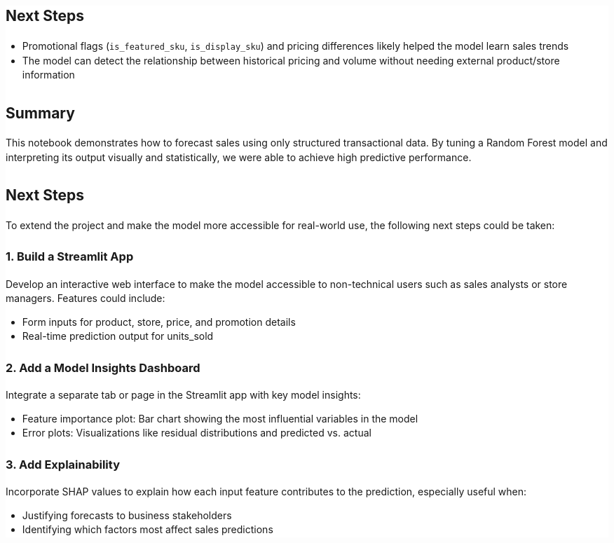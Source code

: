 ## Next Steps
- Promotional flags (`is_featured_sku`, `is_display_sku`) and pricing differences likely helped the model learn sales trends
- The model can detect the relationship between historical pricing and volume without needing external product/store information

## Summary

This notebook demonstrates how to forecast sales using only structured transactional data. By tuning a Random Forest model and interpreting its output visually and statistically, we were able to achieve high predictive performance.

## Next Steps
To extend the project and make the model more accessible for real-world use, the following next steps could be taken:

### 1. Build a Streamlit App
Develop an interactive web interface to make the model accessible to non-technical users such as sales analysts or store managers. Features could include:
- Form inputs for product, store, price, and promotion details
- Real-time prediction output for units_sold

### 2. Add a Model Insights Dashboard
Integrate a separate tab or page in the Streamlit app with key model insights:
- Feature importance plot: Bar chart showing the most influential variables in the model
- Error plots: Visualizations like residual distributions and predicted vs. actual

### 3. Add Explainability
Incorporate SHAP values to explain how each input feature contributes to the prediction, especially useful when:
- Justifying forecasts to business stakeholders
- Identifying which factors most affect sales predictions

